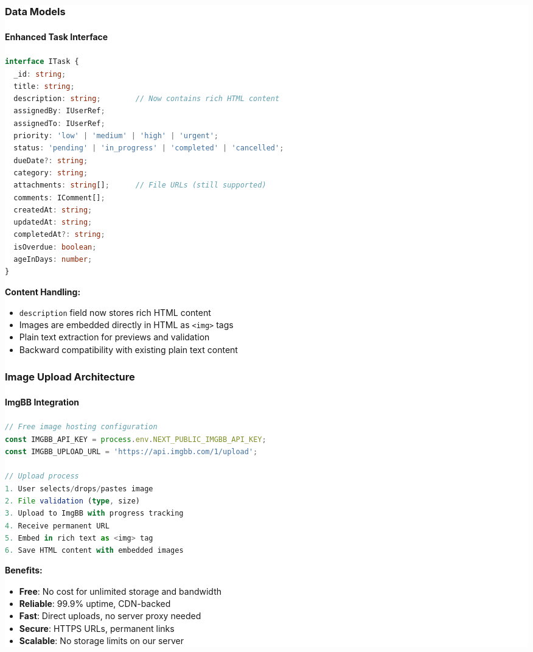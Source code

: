 ### Data Models

#### Enhanced Task Interface
```typescript
interface ITask {
  _id: string;
  title: string;
  description: string;        // Now contains rich HTML content
  assignedBy: IUserRef;
  assignedTo: IUserRef;
  priority: 'low' | 'medium' | 'high' | 'urgent';
  status: 'pending' | 'in_progress' | 'completed' | 'cancelled';
  dueDate?: string;
  category: string;
  attachments: string[];      // File URLs (still supported)
  comments: IComment[];
  createdAt: string;
  updatedAt: string;
  completedAt?: string;
  isOverdue: boolean;
  ageInDays: number;
}
```

**Content Handling:**
- `description` field now stores rich HTML content
- Images are embedded directly in HTML as `<img>` tags
- Plain text extraction for previews and validation
- Backward compatibility with existing plain text content

### Image Upload Architecture

#### ImgBB Integration
```typescript
// Free image hosting configuration
const IMGBB_API_KEY = process.env.NEXT_PUBLIC_IMGBB_API_KEY;
const IMGBB_UPLOAD_URL = 'https://api.imgbb.com/1/upload';

// Upload process
1. User selects/drops/pastes image
2. File validation (type, size)
3. Upload to ImgBB with progress tracking
4. Receive permanent URL
5. Embed in rich text as <img> tag
6. Save HTML content with embedded images
```

**Benefits:**
- **Free**: No cost for unlimited storage and bandwidth
- **Reliable**: 99.9% uptime, CDN-backed
- **Fast**: Direct uploads, no server proxy needed
- **Secure**: HTTPS URLs, permanent links
- **Scalable**: No storage limits on our server
